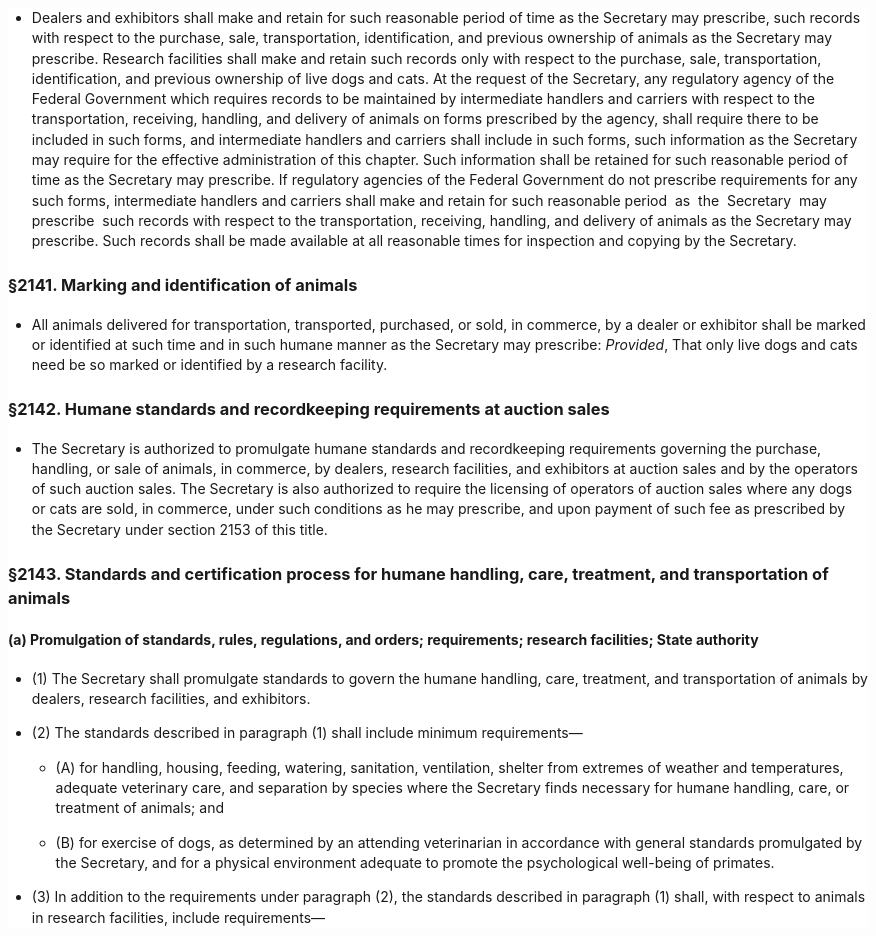 * Dealers and exhibitors shall make and retain for such reasonable period of time as the Secretary may prescribe, such records with respect to the purchase, sale, transportation, identification, and previous ownership of animals as the Secretary may prescribe. Research facilities shall make and retain such records only with respect to the purchase, sale, transportation, identification, and previous ownership of live dogs and cats. At the request of the Secretary, any regulatory agency of the Federal Government which requires records to be maintained by intermediate handlers and carriers with respect to the transportation, receiving, handling, and delivery of animals on forms prescribed by the agency, shall require there to be included in such forms, and intermediate handlers and carriers shall include in such forms, such information as the Secretary may require for the effective administration of this chapter. Such information shall be retained for such reasonable period of time as the Secretary may prescribe. If regulatory agencies of the Federal Government do not prescribe requirements for any such forms, intermediate handlers and carriers shall make and retain for such reasonable period&nbsp; as&nbsp; the&nbsp; Secretary&nbsp; may&nbsp; prescribe&nbsp; such records with respect to the transportation, receiving, handling, and delivery of animals as the Secretary may prescribe. Such records shall be made available at all reasonable times for inspection and copying by the Secretary.

### §2141. Marking and identification of animals
* All animals delivered for transportation, transported, purchased, or sold, in commerce, by a dealer or exhibitor shall be marked or identified at such time and in such humane manner as the Secretary may prescribe: _Provided_, That only live dogs and cats need be so marked or identified by a research facility.

### §2142. Humane standards and recordkeeping requirements at auction sales
* The Secretary is authorized to promulgate humane standards and recordkeeping requirements governing the purchase, handling, or sale of animals, in commerce, by dealers, research facilities, and exhibitors at auction sales and by the operators of such auction sales. The Secretary is also authorized to require the licensing of operators of auction sales where any dogs or cats are sold, in commerce, under such conditions as he may prescribe, and upon payment of such fee as prescribed by the Secretary under section 2153 of this title.

### §2143. Standards and certification process for humane handling, care, treatment, and transportation of animals
#### (a) Promulgation of standards, rules, regulations, and orders; requirements; research facilities; State authority
* (1) The Secretary shall promulgate standards to govern the humane handling, care, treatment, and transportation of animals by dealers, research facilities, and exhibitors.

* (2) The standards described in paragraph (1) shall include minimum requirements—

  * (A) for handling, housing, feeding, watering, sanitation, ventilation, shelter from extremes of weather and temperatures, adequate veterinary care, and separation by species where the Secretary finds necessary for humane handling, care, or treatment of animals; and

  * (B) for exercise of dogs, as determined by an attending veterinarian in accordance with general standards promulgated by the Secretary, and for a physical environment adequate to promote the psychological well-being of primates.


* (3) In addition to the requirements under paragraph (2), the standards described in paragraph (1) shall, with respect to animals in research facilities, include requirements—
